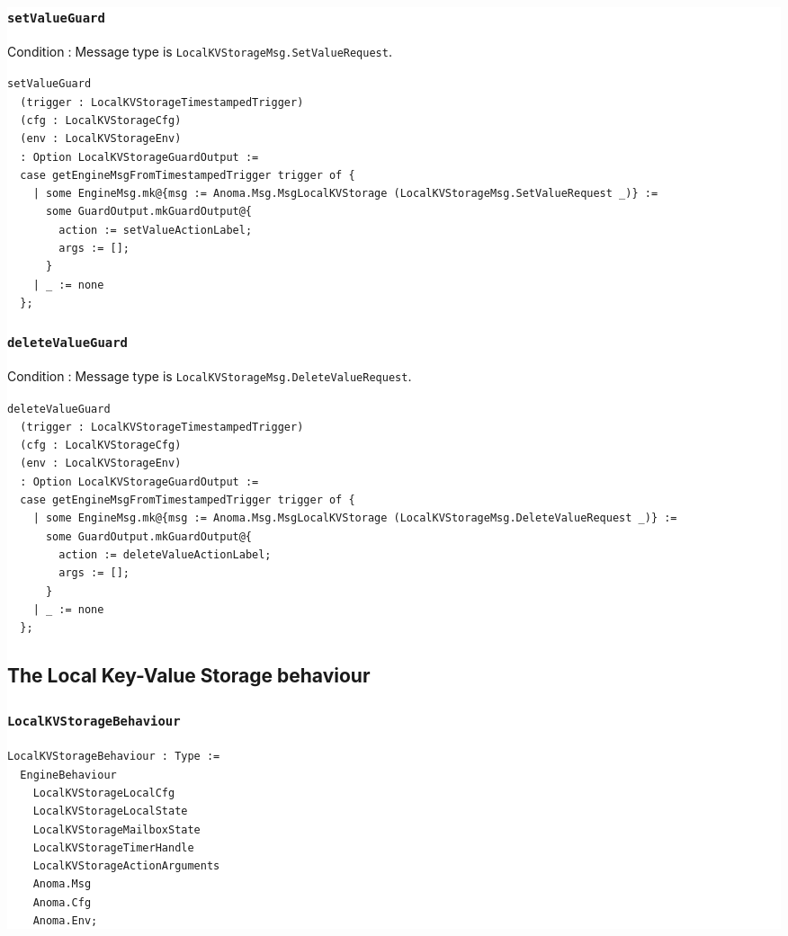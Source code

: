 
### `setValueGuard`

Condition
: Message type is `LocalKVStorageMsg.SetValueRequest`.


```juvix
setValueGuard
  (trigger : LocalKVStorageTimestampedTrigger)
  (cfg : LocalKVStorageCfg)
  (env : LocalKVStorageEnv)
  : Option LocalKVStorageGuardOutput :=
  case getEngineMsgFromTimestampedTrigger trigger of {
    | some EngineMsg.mk@{msg := Anoma.Msg.MsgLocalKVStorage (LocalKVStorageMsg.SetValueRequest _)} :=
      some GuardOutput.mkGuardOutput@{
        action := setValueActionLabel;
        args := [];
      }
    | _ := none
  };
```


### `deleteValueGuard`

Condition
: Message type is `LocalKVStorageMsg.DeleteValueRequest`.


```juvix
deleteValueGuard
  (trigger : LocalKVStorageTimestampedTrigger)
  (cfg : LocalKVStorageCfg)
  (env : LocalKVStorageEnv)
  : Option LocalKVStorageGuardOutput :=
  case getEngineMsgFromTimestampedTrigger trigger of {
    | some EngineMsg.mk@{msg := Anoma.Msg.MsgLocalKVStorage (LocalKVStorageMsg.DeleteValueRequest _)} :=
      some GuardOutput.mkGuardOutput@{
        action := deleteValueActionLabel;
        args := [];
      }
    | _ := none
  };
```


## The Local Key-Value Storage behaviour

### `LocalKVStorageBehaviour`


```juvix
LocalKVStorageBehaviour : Type :=
  EngineBehaviour
    LocalKVStorageLocalCfg
    LocalKVStorageLocalState
    LocalKVStorageMailboxState
    LocalKVStorageTimerHandle
    LocalKVStorageActionArguments
    Anoma.Msg
    Anoma.Cfg
    Anoma.Env;
```
